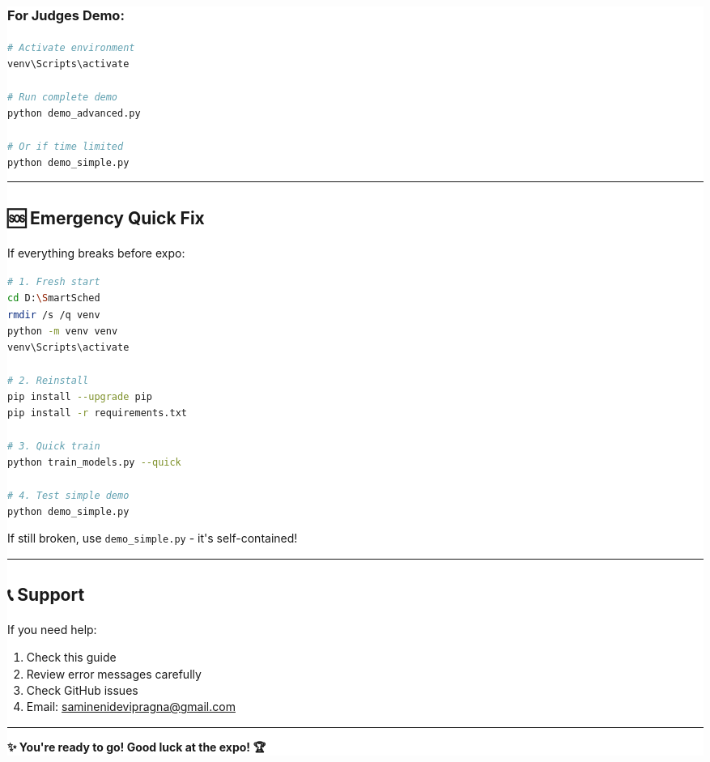 ### For Judges Demo:
```bash
# Activate environment
venv\Scripts\activate

# Run complete demo
python demo_advanced.py

# Or if time limited
python demo_simple.py
```

---

## 🆘 Emergency Quick Fix

If everything breaks before expo:

```bash
# 1. Fresh start
cd D:\SmartSched
rmdir /s /q venv
python -m venv venv
venv\Scripts\activate

# 2. Reinstall
pip install --upgrade pip
pip install -r requirements.txt

# 3. Quick train
python train_models.py --quick

# 4. Test simple demo
python demo_simple.py
```

If still broken, use `demo_simple.py` - it's self-contained!

---

## 📞 Support

If you need help:
1. Check this guide
2. Review error messages carefully
3. Check GitHub issues
4. Email: saminenidevipragna@gmail.com

---

**✨ You're ready to go! Good luck at the expo! 🏆**